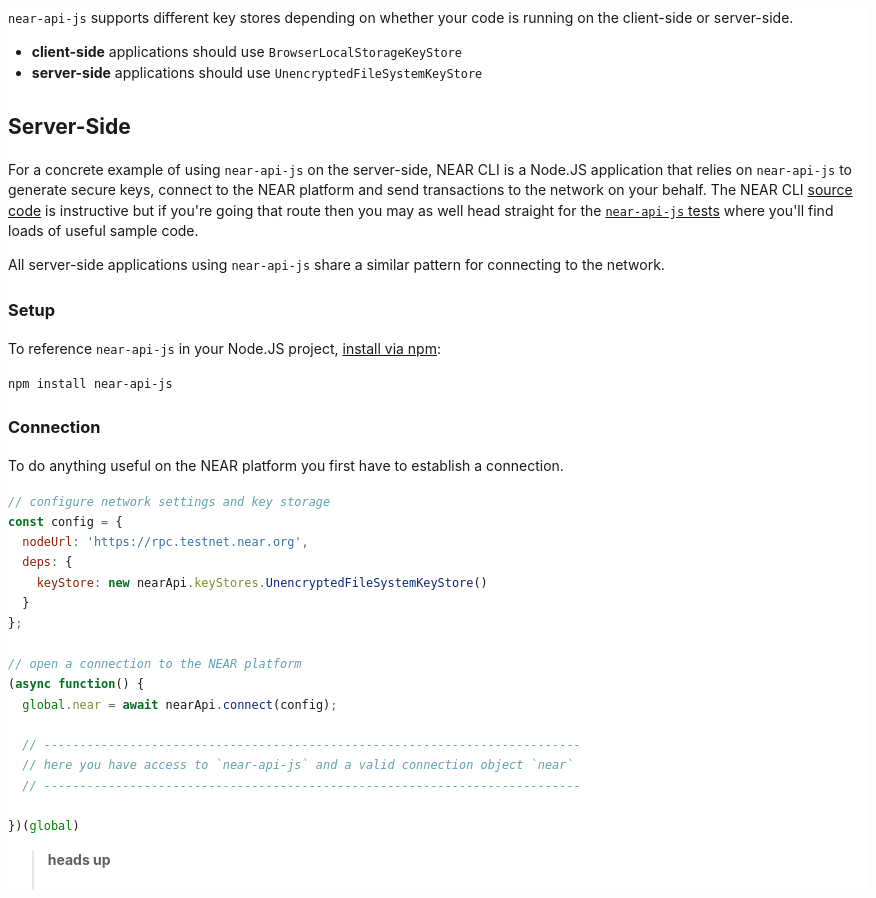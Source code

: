 `near-api-js` supports different key stores depending on whether your code is running on the client-side or server-side.

- **client-side** applications should use `BrowserLocalStorageKeyStore`
- **server-side** applications should use `UnencryptedFileSystemKeyStore`

</blockquote>



## Server-Side

For a concrete example of using `near-api-js` on the server-side, NEAR CLI is a Node.JS application that relies on `near-api-js` to generate secure keys, connect to the NEAR platform and send transactions to the network on your behalf.  The NEAR CLI [source code](https://github.com/near/near-cli) is instructive but if you're going that route then you may as well head straight for the [`near-api-js` tests](https://github.com/near/near-api-js/tree/master/test) where you'll find loads of useful sample code.

All server-side applications using `near-api-js` share a similar pattern for connecting to the network.

### Setup

To reference `near-api-js` in your Node.JS project, [install via npm](https://www.npmjs.com/package/near-api-js):

```text
npm install near-api-js
```

### Connection

To do anything useful on the NEAR platform you first have to establish a connection.

```js
// configure network settings and key storage
const config = {
  nodeUrl: 'https://rpc.testnet.near.org',
  deps: {
    keyStore: new nearApi.keyStores.UnencryptedFileSystemKeyStore()
  }
};

// open a connection to the NEAR platform
(async function() {
  global.near = await nearApi.connect(config);

  // ---------------------------------------------------------------------------
  // here you have access to `near-api-js` and a valid connection object `near`
  // ---------------------------------------------------------------------------

})(global)
```

<blockquote class="warning">
<strong>heads up</strong><br><br>
